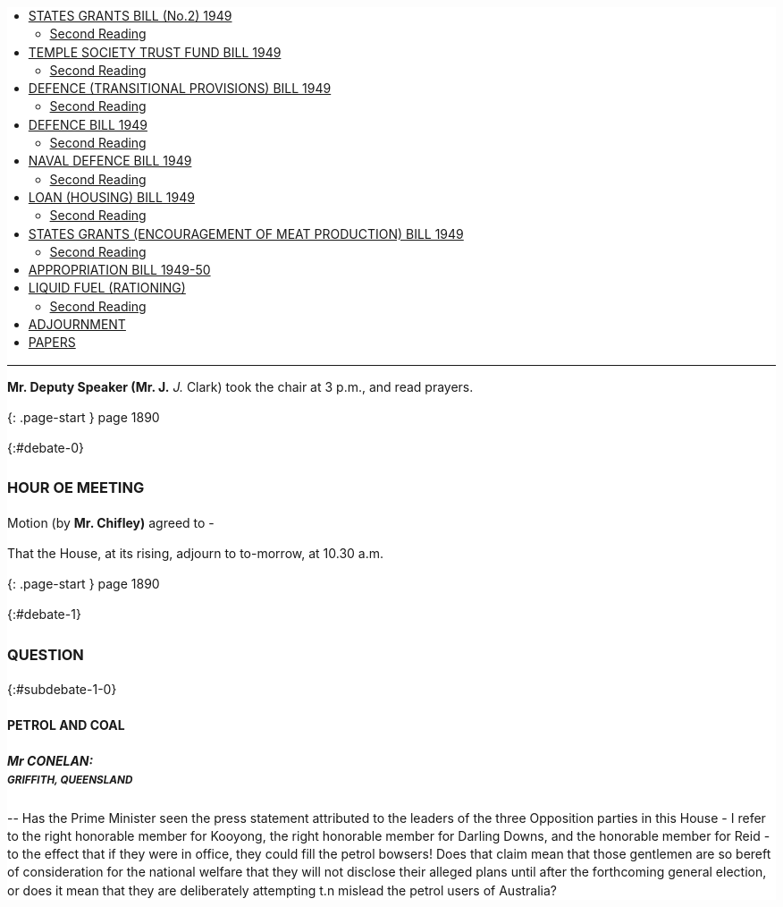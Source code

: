 * [STATES GRANTS BILL (No.2) 1949](#debate-15)
    * [Second Reading](#subdebate-15-0)
* [TEMPLE SOCIETY TRUST FUND BILL 1949](#debate-16)
    * [Second Reading](#subdebate-16-0)
* [DEFENCE (TRANSITIONAL PROVISIONS) BILL 1949](#debate-17)
    * [Second Reading](#subdebate-17-0)
* [DEFENCE BILL 1949](#debate-18)
    * [Second Reading](#subdebate-18-0)
* [NAVAL DEFENCE BILL 1949](#debate-19)
    * [Second Reading](#subdebate-19-0)
* [LOAN (HOUSING) BILL 1949](#debate-20)
    * [Second Reading](#subdebate-20-0)
* [STATES GRANTS (ENCOURAGEMENT OF MEAT PRODUCTION) BILL 1949](#debate-21)
    * [Second Reading](#subdebate-21-0)
* [APPROPRIATION BILL 1949-50](#debate-22)
* [LIQUID FUEL (RATIONING)](#debate-23)
    * [Second Reading](#subdebate-23-0)
* [ADJOURNMENT](#debate-24)
* [PAPERS](#debate-25)


----


 **Mr. Deputy Speaker (Mr. J.** 
 *J.* Clark) took the chair at 3 p.m., and read prayers. 

{: .page-start }
page 1890

{:#debate-0}
### HOUR OE MEETING

Motion (by  **Mr. Chifley)**  agreed to - 

That the House, at its rising, adjourn to to-morrow, at 10.30 a.m. 

{: .page-start }
page 1890

{:#debate-1}
### QUESTION

{:#subdebate-1-0}
#### PETROL AND COAL

##### Mr CONELAN:<br><small class="text-muted">GRIFFITH, QUEENSLAND</small>

-- Has the Prime Minister seen the press statement attributed to the leaders of the three Opposition parties in this House - I refer to the right honorable member for Kooyong, the right honorable member for Darling Downs, and the honorable member for Reid - to the effect that if they were in office, they could fill the petrol bowsers! Does that claim mean that those gentlemen are so bereft of consideration for the national welfare that they will not disclose their alleged plans until after the forthcoming general election, or does it mean that they are deliberately attempting t.n mislead the petrol users of Australia? 
